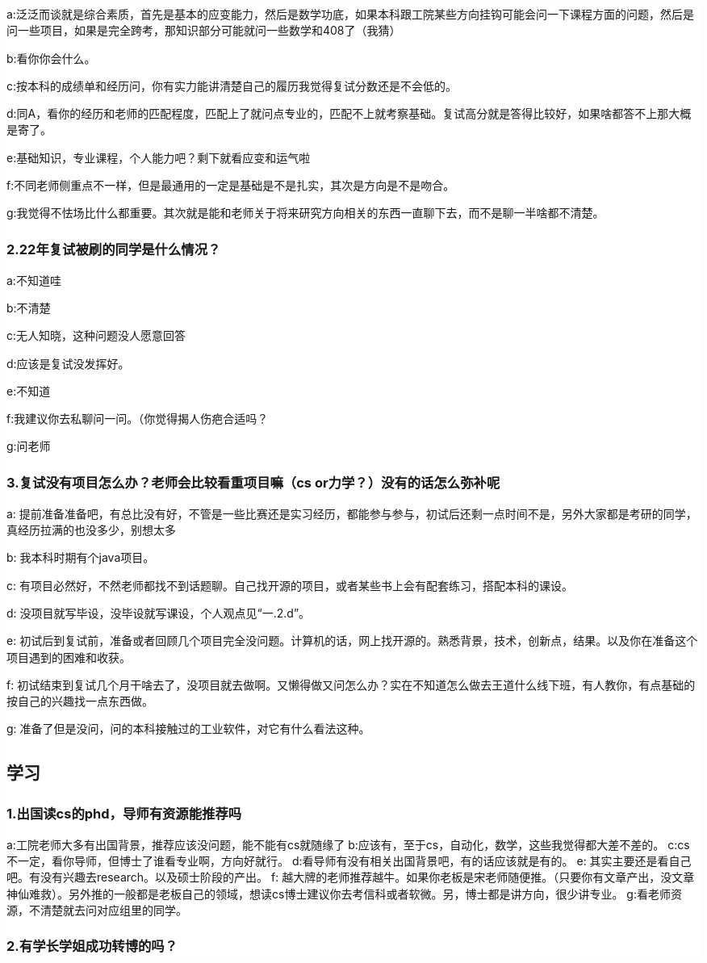 a:泛泛而谈就是综合素质，首先是基本的应变能力，然后是数学功底，如果本科跟工院某些方向挂钩可能会问一下课程方面的问题，然后是问一些项目，如果是完全跨考，那知识部分可能就问一些数学和408了（我猜）

b:看你你会什么。

c:按本科的成绩单和经历问，你有实力能讲清楚自己的履历我觉得复试分数还是不会低的。

d:同A，看你的经历和老师的匹配程度，匹配上了就问点专业的，匹配不上就考察基础。复试高分就是答得比较好，如果啥都答不上那大概是寄了。

e:基础知识，专业课程，个人能力吧？剩下就看应变和运气啦

f:不同老师侧重点不一样，但是最通用的一定是基础是不是扎实，其次是方向是不是吻合。

g:我觉得不怯场比什么都重要。其次就是能和老师关于将来研究方向相关的东西一直聊下去，而不是聊一半啥都不清楚。

### 2.22年复试被刷的同学是什么情况？

a:不知道哇

b:不清楚

c:无人知晓，这种问题没人愿意回答

d:应该是复试没发挥好。

e:不知道

f:我建议你去私聊问一问。（你觉得揭人伤疤合适吗？

g:问老师

### 3.复试没有项目怎么办？老师会比较看重项目嘛（cs or力学？）没有的话怎么弥补呢

a: 提前准备准备吧，有总比没有好，不管是一些比赛还是实习经历，都能参与参与，初试后还剩一点时间不是，另外大家都是考研的同学，真经历拉满的也没多少，别想太多

b: 我本科时期有个java项目。

c: 有项目必然好，不然老师都找不到话题聊。自己找开源的项目，或者某些书上会有配套练习，搭配本科的课设。

d: 没项目就写毕设，没毕设就写课设，个人观点见“一.2.d”。

e: 初试后到复试前，准备或者回顾几个项目完全没问题。计算机的话，网上找开源的。熟悉背景，技术，创新点，结果。以及你在准备这个项目遇到的困难和收获。

f: 初试结束到复试几个月干啥去了，没项目就去做啊。又懒得做又问怎么办？实在不知道怎么做去王道什么线下班，有人教你，有点基础的按自己的兴趣找一点东西做。

g: 准备了但是没问，问的本科接触过的工业软件，对它有什么看法这种。

## 学习

### 1.出国读cs的phd，导师有资源能推荐吗

a:工院老师大多有出国背景，推荐应该没问题，能不能有cs就随缘了
b:应该有，至于cs，自动化，数学，这些我觉得都大差不差的。
c:cs不一定，看你导师，但博士了谁看专业啊，方向好就行。
d:看导师有没有相关出国背景吧，有的话应该就是有的。
e: 其实主要还是看自己吧。有没有兴趣去research。以及硕士阶段的产出。
f: 越大牌的老师推荐越牛。如果你老板是宋老师随便推。（只要你有文章产出，没文章神仙难救）。另外推的一般都是老板自己的领域，想读cs博士建议你去考信科或者软微。另，博士都是讲方向，很少讲专业。
g:看老师资源，不清楚就去问对应组里的同学。

### 2.有学长学姐成功转博的吗？
